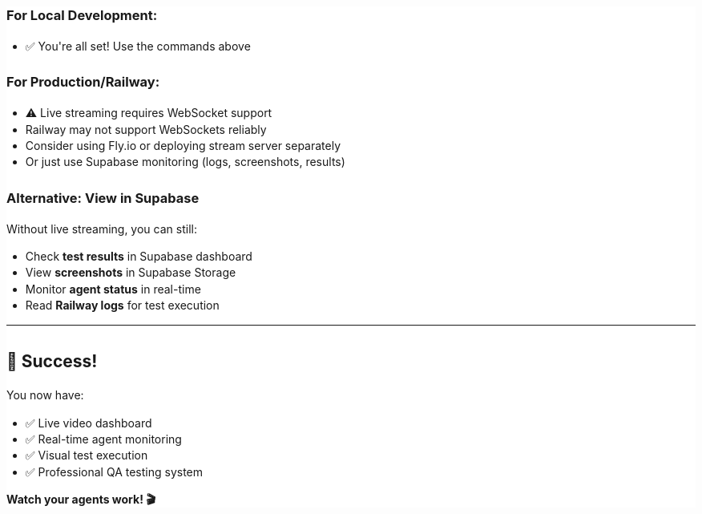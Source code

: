 ### For Local Development:

- ✅ You're all set! Use the commands above

### For Production/Railway:

- ⚠️ Live streaming requires WebSocket support
- Railway may not support WebSockets reliably
- Consider using Fly.io or deploying stream server separately
- Or just use Supabase monitoring (logs, screenshots, results)

### Alternative: View in Supabase

Without live streaming, you can still:

- Check **test results** in Supabase dashboard
- View **screenshots** in Supabase Storage
- Monitor **agent status** in real-time
- Read **Railway logs** for test execution

---

## 🎉 Success!

You now have:

- ✅ Live video dashboard
- ✅ Real-time agent monitoring
- ✅ Visual test execution
- ✅ Professional QA testing system

**Watch your agents work! 🎬**
